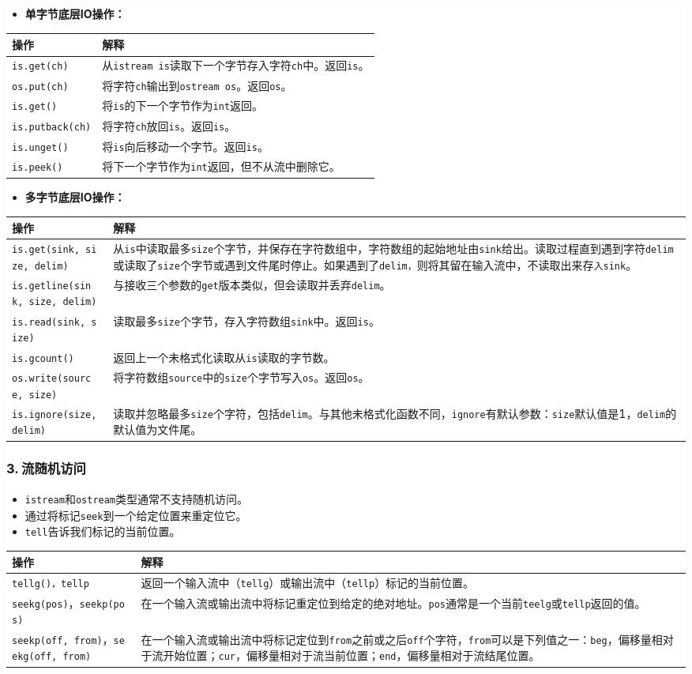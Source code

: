 * **单字节底层IO操作：**

| 操作 | 解释 |
| :--- | :--- |
| `is.get(ch)` | 从`istream is`读取下一个字节存入字符`ch`中。返回`is`。 |
| `os.put(ch)` | 将字符`ch`输出到`ostream os`。返回`os`。 |
| `is.get()` | 将`is`的下一个字节作为`int`返回。 |
| `is.putback(ch)` | 将字符`ch`放回`is`。返回`is`。 |
| `is.unget()` | 将`is`向后移动一个字节。返回`is`。 |
| `is.peek()` | 将下一个字节作为`int`返回，但不从流中删除它。 |

* **多字节底层IO操作：**

| 操作 | 解释 |
| :--- | :--- |
| `is.get(sink, size, delim)` | 从`is`中读取最多`size`个字节，并保存在字符数组中，字符数组的起始地址由`sink`给出。读取过程直到遇到字符`delim`或读取了`size`个字节或遇到文件尾时停止。如果遇到了`delim，`则将其留在输入流中，不读取出来存`入sink`。 |
| `is.getline(sink, size, delim)` | 与接收三个参数的`get`版本类似，但会读取并丢弃`delim`。 |
| `is.read(sink, size)` | 读取最多`size`个字节，存入字符数组`sink`中。返回`is`。 |
| `is.gcount()` | 返回上一个未格式化读取从`is`读取的字节数。 |
| `os.write(source, size)` | 将字符数组`source`中的`size`个字节写入`os`。返回`os`。 |
| `is.ignore(size, delim)` | 读取并忽略最多`size`个字符，包括`delim`。与其他未格式化函数不同，`ignore`有默认参数：`size`默认值是1，`delim`的默认值为文件尾。 |

### 3. 流随机访问

* `istream`和`ostream`类型通常不支持随机访问。
* 通过将标记`seek`到一个给定位置来重定位它。
* `tell`告诉我们标记的当前位置。

| 操作 | 解释 |
| :--- | :--- |
| `tellg()，tellp` | 返回一个输入流中（`tellg`）或输出流中（`tellp`）标记的当前位置。 |
| `seekg(pos)`，`seekp(pos)` | 在一个输入流或输出流中将标记重定位到给定的绝对地址。`pos`通常是一个当前`teelg`或`tellp`返回的值。 |
| `seekp(off, from)`，`seekg(off, from) `| 在一个输入流或输出流中将标记定位到`from`之前或之后`off`个字符，`from`可以是下列值之一：`beg`，偏移量相对于流开始位置；`cur`，偏移量相对于流当前位置；`end`，偏移量相对于流结尾位置。 |
